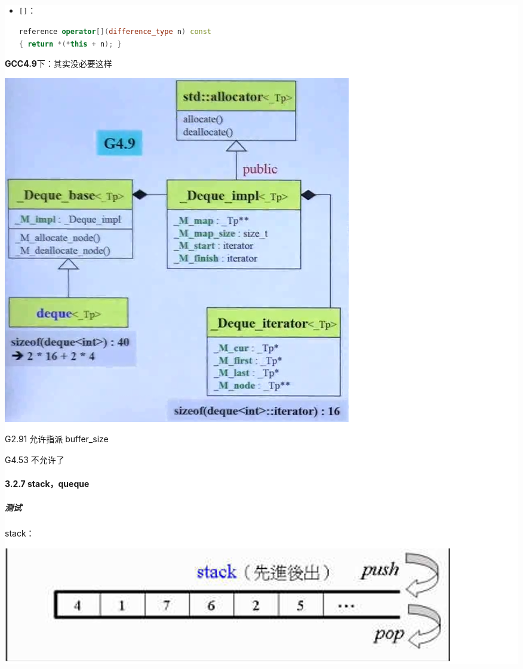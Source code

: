 - `[]`：

  ```cpp
  reference operator[](difference_type n) const 
  { return *(*this + n); }
  ```

**GCC4.9**下：其实没必要这样

![image-20230829210932604](assets/image-20230829210932604-1725774892435-233.png)

G2.91 允许指派 buffer_size

G4.53 不允许了

#### 3.2.7 stack，queque

##### 测试

stack：

![image-20230819104008973](assets/image-20230819104008973-1725774892435-234.png)
